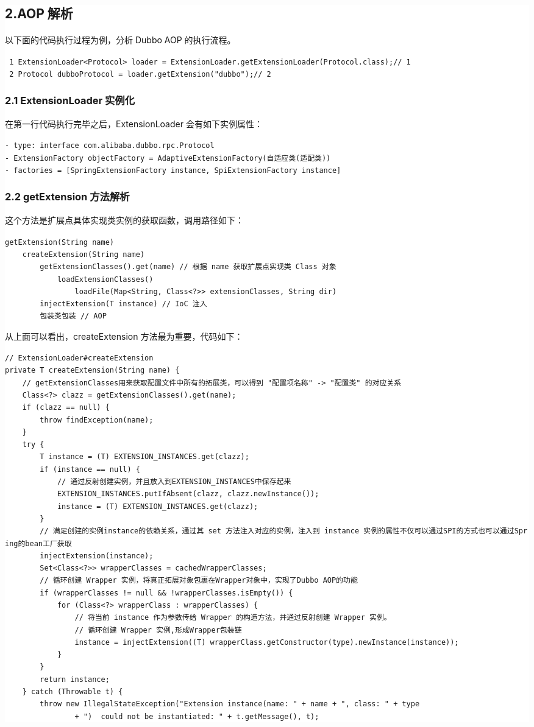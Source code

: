 ## 2.AOP 解析

以下面的代码执行过程为例，分析 Dubbo AOP 的执行流程。

```java{.line-numbers}
 1 ExtensionLoader<Protocol> loader = ExtensionLoader.getExtensionLoader(Protocol.class);// 1
 2 Protocol dubboProtocol = loader.getExtension("dubbo");// 2 
```

### 2.1 ExtensionLoader 实例化

在第一行代码执行完毕之后，ExtensionLoader 会有如下实例属性：

```java{.line-numbers}
- type: interface com.alibaba.dubbo.rpc.Protocol
- ExtensionFactory objectFactory = AdaptiveExtensionFactory(自适应类(适配类))
- factories = [SpringExtensionFactory instance, SpiExtensionFactory instance] 
```

### 2.2 getExtension 方法解析

这个方法是扩展点具体实现类实例的获取函数，调用路径如下：

```java{.line-numbers}
getExtension(String name)
    createExtension(String name)
        getExtensionClasses().get(name) // 根据 name 获取扩展点实现类 Class 对象
            loadExtensionClasses()
                loadFile(Map<String, Class<?>> extensionClasses, String dir)
        injectExtension(T instance) // IoC 注入
        包装类包装 // AOP
```

从上面可以看出，createExtension 方法最为重要，代码如下：

```java{.line-numbers}
// ExtensionLoader#createExtension
private T createExtension(String name) {
    // getExtensionClasses用来获取配置文件中所有的拓展类，可以得到 "配置项名称" -> "配置类" 的对应关系
    Class<?> clazz = getExtensionClasses().get(name);
    if (clazz == null) {
        throw findException(name);
    }
    try {
        T instance = (T) EXTENSION_INSTANCES.get(clazz);
        if (instance == null) {
            // 通过反射创建实例，并且放入到EXTENSION_INSTANCES中保存起来
            EXTENSION_INSTANCES.putIfAbsent(clazz, clazz.newInstance());
            instance = (T) EXTENSION_INSTANCES.get(clazz);
        }
        // 满足创建的实例instance的依赖关系，通过其 set 方法注入对应的实例，注入到 instance 实例的属性不仅可以通过SPI的方式也可以通过Spring的bean工厂获取
        injectExtension(instance);
        Set<Class<?>> wrapperClasses = cachedWrapperClasses;
        // 循环创建 Wrapper 实例，将真正拓展对象包裹在Wrapper对象中，实现了Dubbo AOP的功能
        if (wrapperClasses != null && !wrapperClasses.isEmpty()) {
            for (Class<?> wrapperClass : wrapperClasses) {
                // 将当前 instance 作为参数传给 Wrapper 的构造方法，并通过反射创建 Wrapper 实例。
                // 循环创建 Wrapper 实例,形成Wrapper包装链
                instance = injectExtension((T) wrapperClass.getConstructor(type).newInstance(instance));
            }
        }
        return instance;
    } catch (Throwable t) {
        throw new IllegalStateException("Extension instance(name: " + name + ", class: " + type
                + ")  could not be instantiated: " + t.getMessage(), t);
```